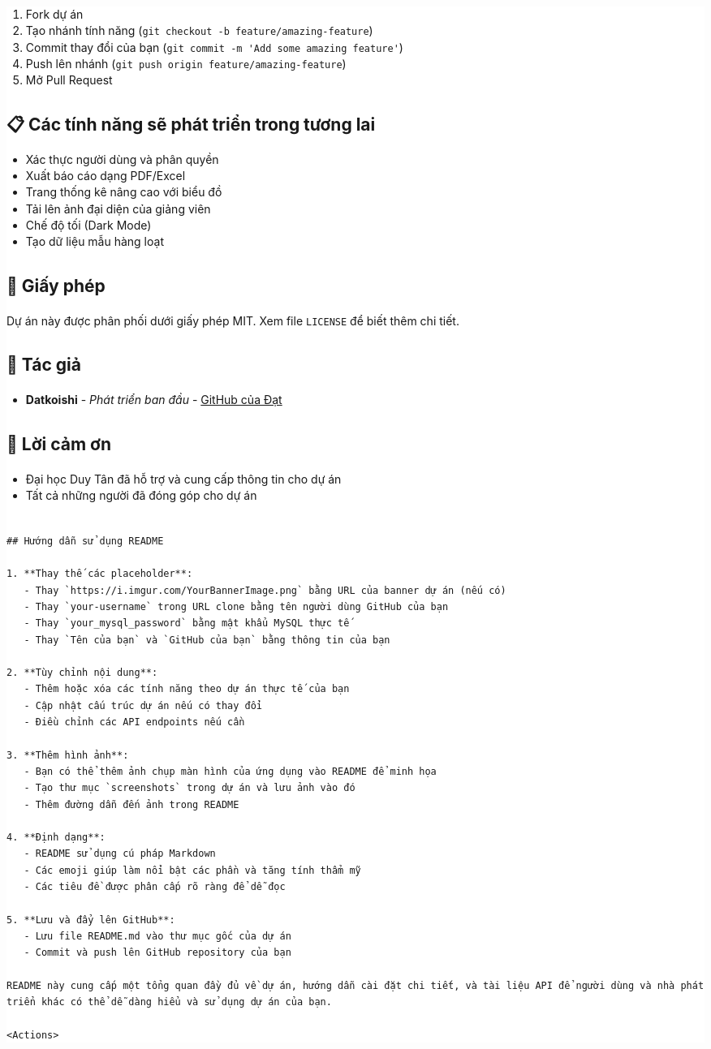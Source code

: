 1. Fork dự án
2. Tạo nhánh tính năng (`git checkout -b feature/amazing-feature`)
3. Commit thay đổi của bạn (`git commit -m 'Add some amazing feature'`)
4. Push lên nhánh (`git push origin feature/amazing-feature`)
5. Mở Pull Request


## 📋 Các tính năng sẽ phát triển trong tương lai

- Xác thực người dùng và phân quyền
- Xuất báo cáo dạng PDF/Excel
- Trang thống kê nâng cao với biểu đồ
- Tải lên ảnh đại diện của giảng viên
- Chế độ tối (Dark Mode)
- Tạo dữ liệu mẫu hàng loạt


## 📄 Giấy phép

Dự án này được phân phối dưới giấy phép MIT. Xem file `LICENSE` để biết thêm chi tiết.

## 👥 Tác giả

- **Datkoishi** - *Phát triển ban đầu* - [GitHub của Đạt](https://github.com/Datkoishi)


## 🙏 Lời cảm ơn

- Đại học Duy Tân đã hỗ trợ và cung cấp thông tin cho dự án
- Tất cả những người đã đóng góp cho dự án


```plaintext

## Hướng dẫn sử dụng README

1. **Thay thế các placeholder**:
   - Thay `https://i.imgur.com/YourBannerImage.png` bằng URL của banner dự án (nếu có)
   - Thay `your-username` trong URL clone bằng tên người dùng GitHub của bạn
   - Thay `your_mysql_password` bằng mật khẩu MySQL thực tế
   - Thay `Tên của bạn` và `GitHub của bạn` bằng thông tin của bạn

2. **Tùy chỉnh nội dung**:
   - Thêm hoặc xóa các tính năng theo dự án thực tế của bạn
   - Cập nhật cấu trúc dự án nếu có thay đổi
   - Điều chỉnh các API endpoints nếu cần

3. **Thêm hình ảnh**:
   - Bạn có thể thêm ảnh chụp màn hình của ứng dụng vào README để minh họa
   - Tạo thư mục `screenshots` trong dự án và lưu ảnh vào đó
   - Thêm đường dẫn đến ảnh trong README

4. **Định dạng**:
   - README sử dụng cú pháp Markdown
   - Các emoji giúp làm nổi bật các phần và tăng tính thẩm mỹ
   - Các tiêu đề được phân cấp rõ ràng để dễ đọc

5. **Lưu và đẩy lên GitHub**:
   - Lưu file README.md vào thư mục gốc của dự án
   - Commit và push lên GitHub repository của bạn

README này cung cấp một tổng quan đầy đủ về dự án, hướng dẫn cài đặt chi tiết, và tài liệu API để người dùng và nhà phát triển khác có thể dễ dàng hiểu và sử dụng dự án của bạn.

<Actions>
```